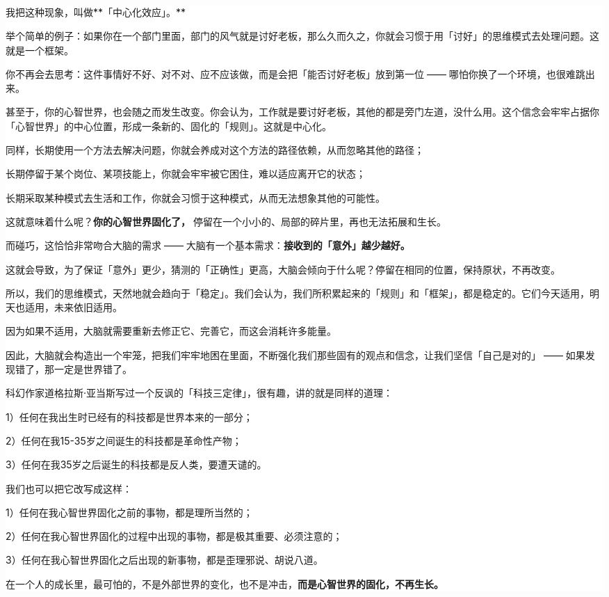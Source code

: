   

我把这种现象，叫做**「中心化效应」。**

  

举个简单的例子：如果你在一个部门里面，部门的风气就是讨好老板，那么久而久之，你就会习惯于用「讨好」的思维模式去处理问题。这就是一个框架。

  

你不再会去思考：这件事情好不好、对不对、应不应该做，而是会把「能否讨好老板」放到第一位 —— 哪怕你换了一个环境，也很难跳出来。

  

甚至于，你的心智世界，也会随之而发生改变。你会认为，工作就是要讨好老板，其他的都是旁门左道，没什么用。这个信念会牢牢占据你「心智世界」的中心位置，形成一条新的、固化的「规则」。这就是中心化。

  

同样，长期使用一个方法去解决问题，你就会养成对这个方法的路径依赖，从而忽略其他的路径；

长期停留于某个岗位、某项技能上，你就会牢牢被它困住，难以适应离开它的状态；

长期采取某种模式去生活和工作，你就会习惯于这种模式，从而无法想象其他的可能性。

  

这就意味着什么呢？**你的心智世界固化了，** 停留在一个小小的、局部的碎片里，再也无法拓展和生长。

  

而碰巧，这恰恰非常吻合大脑的需求 —— 大脑有一个基本需求：**接收到的「意外」越少越好。**

  

这就会导致，为了保证「意外」更少，猜测的「正确性」更高，大脑会倾向于什么呢？停留在相同的位置，保持原状，不再改变。

  

所以，我们的思维模式，天然地就会趋向于「稳定」。我们会认为，我们所积累起来的「规则」和「框架」，都是稳定的。它们今天适用，明天也适用，未来依旧适用。

  

因为如果不适用，大脑就需要重新去修正它、完善它，而这会消耗许多能量。

  

因此，大脑就会构造出一个牢笼，把我们牢牢地困在里面，不断强化我们那些固有的观点和信念，让我们坚信「自己是对的」 —— 如果发现错了，那一定是世界错了。

  

科幻作家道格拉斯·亚当斯写过一个反讽的「科技三定律」，很有趣，讲的就是同样的道理：

1）任何在我出生时已经有的科技都是世界本来的一部分；

2）任何在我15-35岁之间诞生的科技都是革命性产物；

3）任何在我35岁之后诞生的科技都是反人类，要遭天谴的。

  

我们也可以把它改写成这样：

1）任何在我心智世界固化之前的事物，都是理所当然的；

2）任何在我心智世界固化的过程中出现的事物，都是极其重要、必须注意的；

3）任何在我心智世界固化之后出现的新事物，都是歪理邪说、胡说八道。

  

在一个人的成长里，最可怕的，不是外部世界的变化，也不是冲击，**而是心智世界的固化，不再生长。**

  
